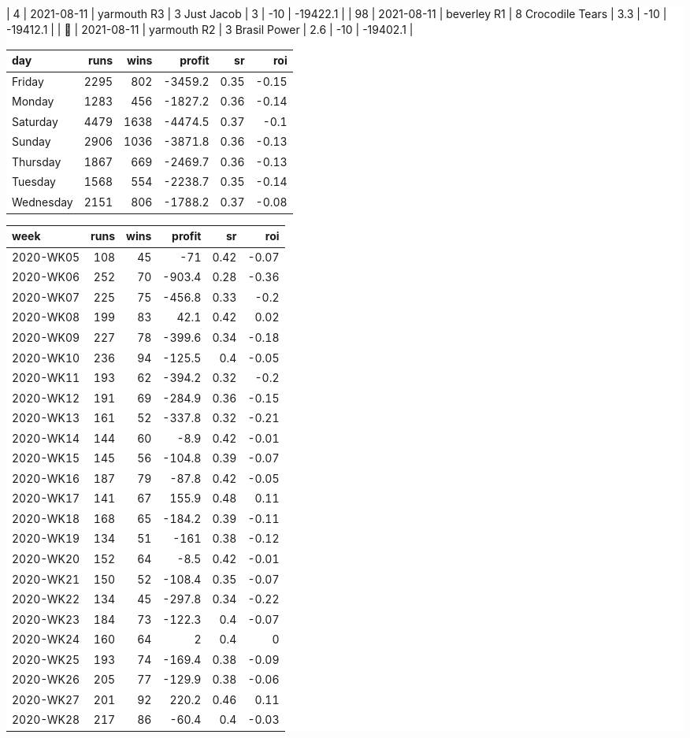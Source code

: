 | 4                 | 2021-08-11 | yarmouth R3       | 3 Just Jacob       |   3    |      -10 | -19422.1 |
| 98                | 2021-08-11 | beverley R1       | 8 Crocodile Tears  |   3.3  |      -10 | -19412.1 |
| :3rd_place_medal: | 2021-08-11 | yarmouth R2       | 3 Brasil Power     |   2.6  |      -10 | -19402.1 |

| day       |   runs |   wins |   profit |   sr |   roi |
|:----------|-------:|-------:|---------:|-----:|------:|
| Friday    |   2295 |    802 |  -3459.2 | 0.35 | -0.15 |
| Monday    |   1283 |    456 |  -1827.2 | 0.36 | -0.14 |
| Saturday  |   4479 |   1638 |  -4474.5 | 0.37 | -0.1  |
| Sunday    |   2906 |   1036 |  -3871.8 | 0.36 | -0.13 |
| Thursday  |   1867 |    669 |  -2469.7 | 0.36 | -0.13 |
| Tuesday   |   1568 |    554 |  -2238.7 | 0.35 | -0.14 |
| Wednesday |   2151 |    806 |  -1788.2 | 0.37 | -0.08 |

| week      |   runs |   wins |   profit |   sr |   roi |
|:----------|-------:|-------:|---------:|-----:|------:|
| 2020-WK05 |    108 |     45 |    -71   | 0.42 | -0.07 |
| 2020-WK06 |    252 |     70 |   -903.4 | 0.28 | -0.36 |
| 2020-WK07 |    225 |     75 |   -456.8 | 0.33 | -0.2  |
| 2020-WK08 |    199 |     83 |     42.1 | 0.42 |  0.02 |
| 2020-WK09 |    227 |     78 |   -399.6 | 0.34 | -0.18 |
| 2020-WK10 |    236 |     94 |   -125.5 | 0.4  | -0.05 |
| 2020-WK11 |    193 |     62 |   -394.2 | 0.32 | -0.2  |
| 2020-WK12 |    191 |     69 |   -284.9 | 0.36 | -0.15 |
| 2020-WK13 |    161 |     52 |   -337.8 | 0.32 | -0.21 |
| 2020-WK14 |    144 |     60 |     -8.9 | 0.42 | -0.01 |
| 2020-WK15 |    145 |     56 |   -104.8 | 0.39 | -0.07 |
| 2020-WK16 |    187 |     79 |    -87.8 | 0.42 | -0.05 |
| 2020-WK17 |    141 |     67 |    155.9 | 0.48 |  0.11 |
| 2020-WK18 |    168 |     65 |   -184.2 | 0.39 | -0.11 |
| 2020-WK19 |    134 |     51 |   -161   | 0.38 | -0.12 |
| 2020-WK20 |    152 |     64 |     -8.5 | 0.42 | -0.01 |
| 2020-WK21 |    150 |     52 |   -108.4 | 0.35 | -0.07 |
| 2020-WK22 |    134 |     45 |   -297.8 | 0.34 | -0.22 |
| 2020-WK23 |    184 |     73 |   -122.3 | 0.4  | -0.07 |
| 2020-WK24 |    160 |     64 |      2   | 0.4  |  0    |
| 2020-WK25 |    193 |     74 |   -169.4 | 0.38 | -0.09 |
| 2020-WK26 |    205 |     77 |   -129.9 | 0.38 | -0.06 |
| 2020-WK27 |    201 |     92 |    220.2 | 0.46 |  0.11 |
| 2020-WK28 |    217 |     86 |    -60.4 | 0.4  | -0.03 |